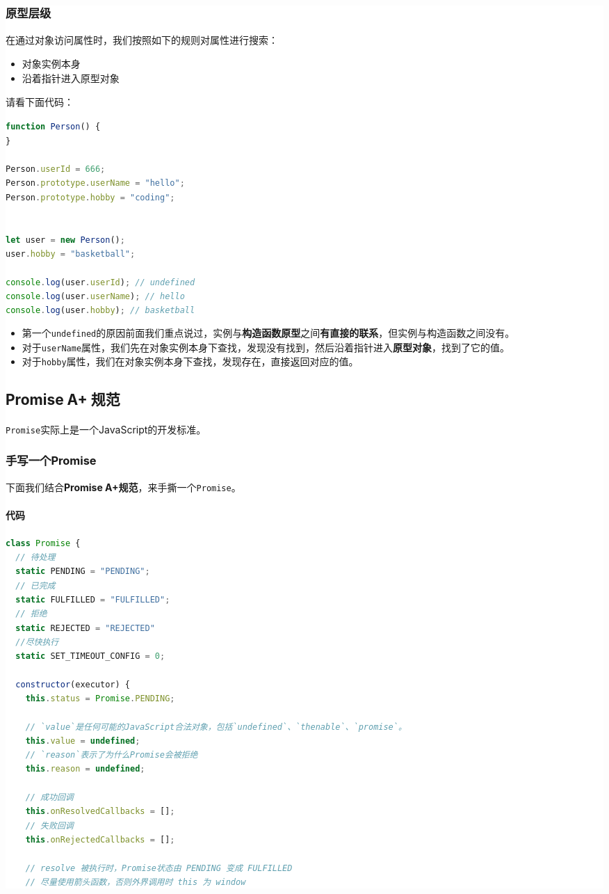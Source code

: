 ### 原型层级

在通过对象访问属性时，我们按照如下的规则对属性进行搜索：

- 对象实例本身
- 沿着指针进入原型对象

请看下面代码：

```javascript
function Person() {
}

Person.userId = 666;
Person.prototype.userName = "hello";
Person.prototype.hobby = "coding";


let user = new Person();
user.hobby = "basketball";

console.log(user.userId); // undefined
console.log(user.userName); // hello
console.log(user.hobby); // basketball
```

- 第一个`undefined`的原因前面我们重点说过，实例与**构造函数原型**之间**有直接的联系**，但实例与构造函数之间没有。
- 对于`userName`属性，我们先在对象实例本身下查找，发现没有找到，然后沿着指针进入**原型对象**，找到了它的值。
- 对于`hobby`属性，我们在对象实例本身下查找，发现存在，直接返回对应的值。

## Promise A+ 规范

`Promise`实际上是一个JavaScript的开发标准。

### 手写一个Promise

下面我们结合**Promise A+规范**，来手撕一个`Promise`。

#### 代码

```javascript
class Promise {
  // 待处理
  static PENDING = "PENDING";
  // 已完成
  static FULFILLED = "FULFILLED";
  // 拒绝
  static REJECTED = "REJECTED"
  //尽快执行
  static SET_TIMEOUT_CONFIG = 0;

  constructor(executor) {
    this.status = Promise.PENDING;

    // `value`是任何可能的JavaScript合法对象，包括`undefined`、`thenable`、`promise`。
    this.value = undefined;
    // `reason`表示了为什么Promise会被拒绝
    this.reason = undefined;

    // 成功回调
    this.onResolvedCallbacks = [];
    // 失败回调
    this.onRejectedCallbacks = [];

    // resolve 被执行时，Promise状态由 PENDING 变成 FULFILLED
    // 尽量使用箭头函数，否则外界调用时 this 为 window
```